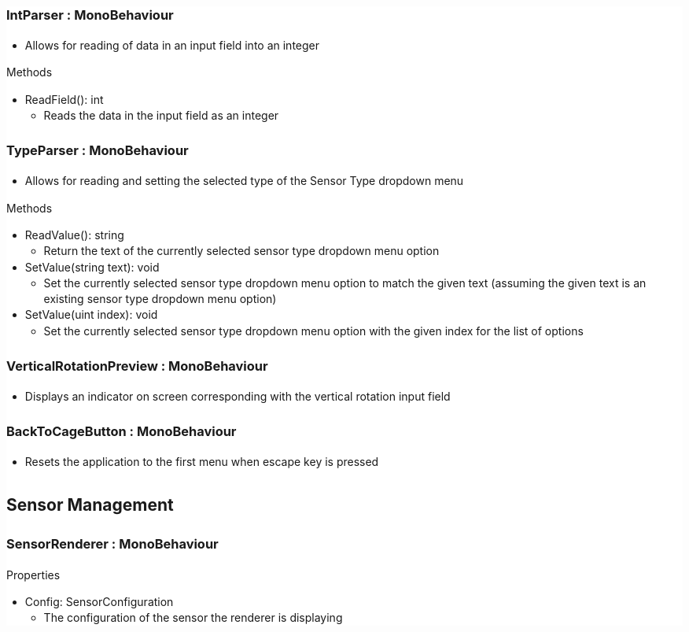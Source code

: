 ###


### **IntParser : MonoBehaviour**

- Allows for reading of data in an input field into an integer

Methods

- ReadField(): int
  - Reads the data in the input field as an integer

###


### **TypeParser : MonoBehaviour**

- Allows for reading and setting the selected type of the Sensor Type dropdown menu

Methods

- ReadValue(): string
  - Return the text of the currently selected sensor type dropdown menu option
- SetValue(string text): void
  - Set the currently selected sensor type dropdown menu option to match the given text (assuming the given text is an existing sensor type dropdown menu option)
- SetValue(uint index): void
  - Set the currently selected sensor type dropdown menu option with the given index for the list of options

###


### **VerticalRotationPreview : MonoBehaviour**

- Displays an indicator on screen corresponding with the vertical rotation input field

###


### **BackToCageButton : MonoBehaviour**

- Resets the application to the first menu when escape key is pressed

##


## **Sensor Management**

###


### **SensorRenderer : MonoBehaviour**

Properties

- Config: SensorConfiguration
  - The configuration of the sensor the renderer is displaying
